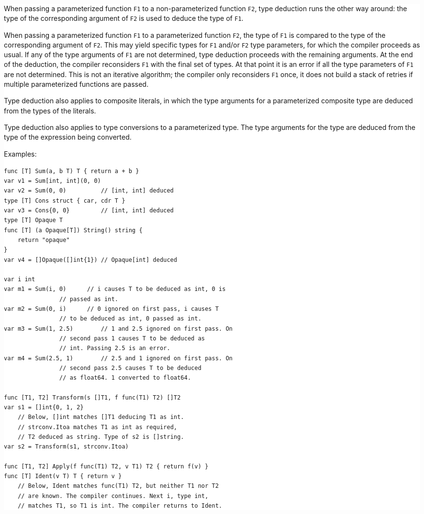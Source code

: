 When passing a parameterized function `F1` to a non-parameterized
function `F2`, type deduction runs the other way around: the type of the
corresponding argument of `F2` is used to deduce the type of `F1`.

When passing a parameterized function `F1` to a parameterized function
`F2`, the type of `F1` is compared to the type of the corresponding
argument of `F2`.
This may yield specific types for `F1` and/or `F2` type parameters,
for which the compiler proceeds as usual.
If any of the type arguments of `F1` are not determined, type
deduction proceeds with the remaining arguments.
At the end of the deduction, the compiler reconsiders `F1` with the
final set of types.
At that point it is an error if all the type parameters of `F1` are
not determined.
This is not an iterative algorithm;
the compiler only reconsiders `F1` once, it does not build a stack of
retries if multiple parameterized functions are passed.

Type deduction also applies to composite literals, in which the type
arguments for a parameterized composite type are deduced from the
types of the literals.

Type deduction also applies to type conversions to a parameterized
type.
The type arguments for the type are deduced from the type of the
expression being converted.

Examples:

```
func [T] Sum(a, b T) T { return a + b }
var v1 = Sum[int, int](0, 0)
var v2 = Sum(0, 0)			// [int, int] deduced
type [T] Cons struct { car, cdr T }
var v3 = Cons{0, 0}			// [int, int] deduced
type [T] Opaque T
func [T] (a Opaque[T]) String() string {
	return "opaque"
}
var v4 = []Opaque([]int{1})	// Opaque[int] deduced

var i int
var m1 = Sum(i, 0)		// i causes T to be deduced as int, 0 is
				// passed as int.
var m2 = Sum(0, i)		// 0 ignored on first pass, i causes T
				// to be deduced as int, 0 passed as int.
var m3 = Sum(1, 2.5)		// 1 and 2.5 ignored on first pass. On
				// second pass 1 causes T to be deduced as
				// int. Passing 2.5 is an error.
var m4 = Sum(2.5, 1)		// 2.5 and 1 ignored on first pass. On
				// second pass 2.5 causes T to be deduced
				// as float64. 1 converted to float64.

func [T1, T2] Transform(s []T1, f func(T1) T2) []T2
var s1 = []int{0, 1, 2}
	// Below, []int matches []T1 deducing T1 as int.
	// strconv.Itoa matches T1 as int as required,
	// T2 deduced as string. Type of s2 is []string.
var s2 = Transform(s1, strconv.Itoa)

func [T1, T2] Apply(f func(T1) T2, v T1) T2 { return f(v) }
func [T] Ident(v T) T { return v }
	// Below, Ident matches func(T1) T2, but neither T1 nor T2
	// are known. The compiler continues. Next i, type int,
	// matches T1, so T1 is int. The compiler returns to Ident.
```